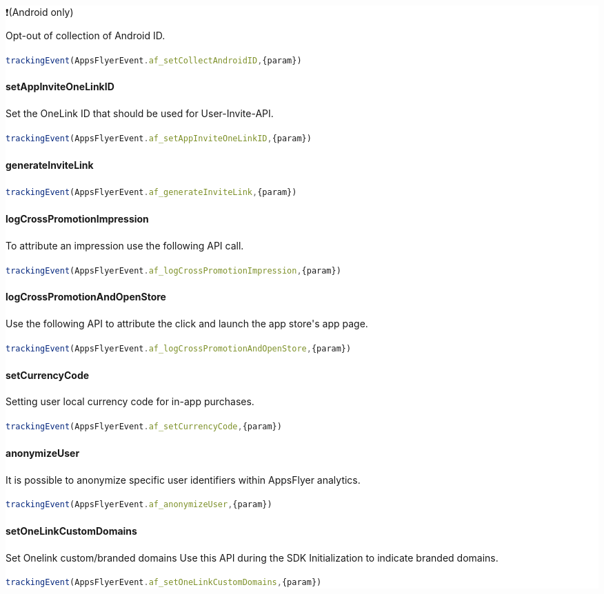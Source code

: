 ❗(Android only)

Opt-out of collection of Android ID.

```javascript
trackingEvent(AppsFlyerEvent.af_setCollectAndroidID,{param})
```

#### setAppInviteOneLinkID

Set the OneLink ID that should be used for User-Invite-API.

```javascript
trackingEvent(AppsFlyerEvent.af_setAppInviteOneLinkID,{param})
```

#### generateInviteLink

```javascript
trackingEvent(AppsFlyerEvent.af_generateInviteLink,{param})
```

#### logCrossPromotionImpression

To attribute an impression use the following API call.

```javascript
trackingEvent(AppsFlyerEvent.af_logCrossPromotionImpression,{param})
```

#### logCrossPromotionAndOpenStore

Use the following API to attribute the click and launch the app store's app page.

```javascript
trackingEvent(AppsFlyerEvent.af_logCrossPromotionAndOpenStore,{param})
```


#### setCurrencyCode

Setting user local currency code for in-app purchases.

```javascript
trackingEvent(AppsFlyerEvent.af_setCurrencyCode,{param})
```

#### anonymizeUser

It is possible to anonymize specific user identifiers within AppsFlyer analytics.

```javascript
trackingEvent(AppsFlyerEvent.af_anonymizeUser,{param})
```

#### setOneLinkCustomDomains

Set Onelink custom/branded domains
Use this API during the SDK Initialization to indicate branded domains.

```javascript
trackingEvent(AppsFlyerEvent.af_setOneLinkCustomDomains,{param})
```
